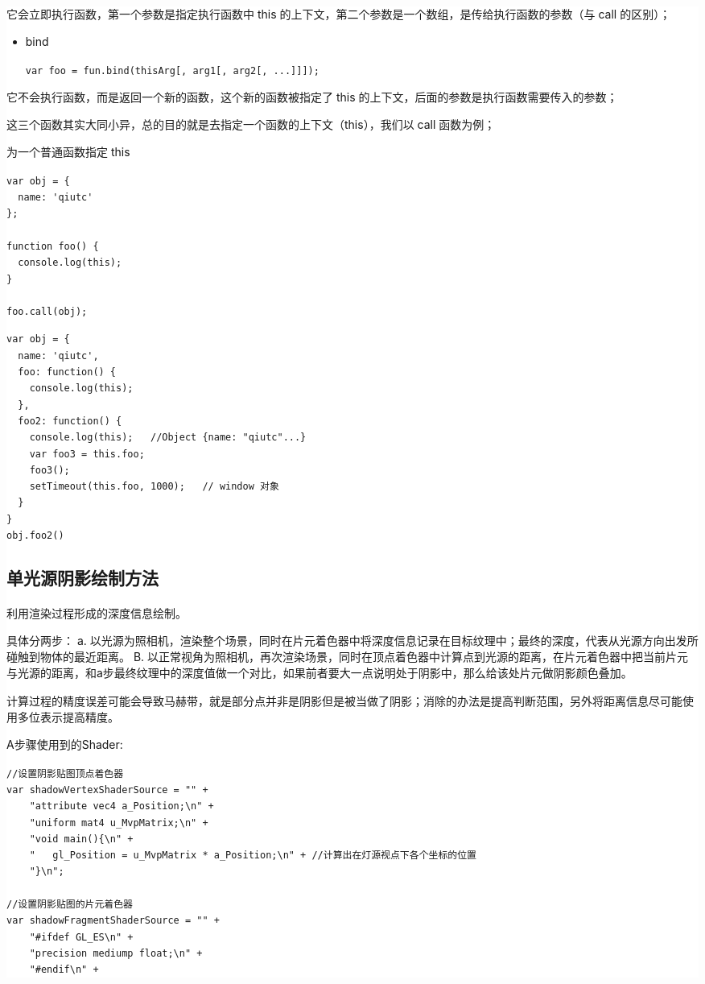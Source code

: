 它会立即执行函数，第一个参数是指定执行函数中 this 的上下文，第二个参数是一个数组，是传给执行函数的参数（与 call 的区别）；

- bind

  ```
  var foo = fun.bind(thisArg[, arg1[, arg2[, ...]]]);
  ```

它不会执行函数，而是返回一个新的函数，这个新的函数被指定了 this 的上下文，后面的参数是执行函数需要传入的参数；

这三个函数其实大同小异，总的目的就是去指定一个函数的上下文（this），我们以 call 函数为例；

为一个普通函数指定 this

```
var obj = {
  name: 'qiutc'
};

function foo() {
  console.log(this);
}

foo.call(obj);

```

```
var obj = {
  name: 'qiutc',
  foo: function() {
    console.log(this);
  },
  foo2: function() {
    console.log(this);   //Object {name: "qiutc"...}
    var foo3 = this.foo;
    foo3();
    setTimeout(this.foo, 1000);   // window 对象
  }
}
obj.foo2()
```

## 单光源阴影绘制方法

利用渲染过程形成的深度信息绘制。

具体分两步：
a. 以光源为照相机，渲染整个场景，同时在片元着色器中将深度信息记录在目标纹理中；最终的深度，代表从光源方向出发所碰触到物体的最近距离。
B. 以正常视角为照相机，再次渲染场景，同时在顶点着色器中计算点到光源的距离，在片元着色器中把当前片元与光源的距离，和a步最终纹理中的深度值做一个对比，如果前者要大一点说明处于阴影中，那么给该处片元做阴影颜色叠加。

计算过程的精度误差可能会导致马赫带，就是部分点并非是阴影但是被当做了阴影；消除的办法是提高判断范围，另外将距离信息尽可能使用多位表示提高精度。

A步骤使用到的Shader:

```
//设置阴影贴图顶点着色器
var shadowVertexShaderSource = "" +
    "attribute vec4 a_Position;\n" +
    "uniform mat4 u_MvpMatrix;\n" +
    "void main(){\n" +
    "   gl_Position = u_MvpMatrix * a_Position;\n" + //计算出在灯源视点下各个坐标的位置
    "}\n";

//设置阴影贴图的片元着色器
var shadowFragmentShaderSource = "" +
    "#ifdef GL_ES\n" +
    "precision mediump float;\n" +
    "#endif\n" +
```